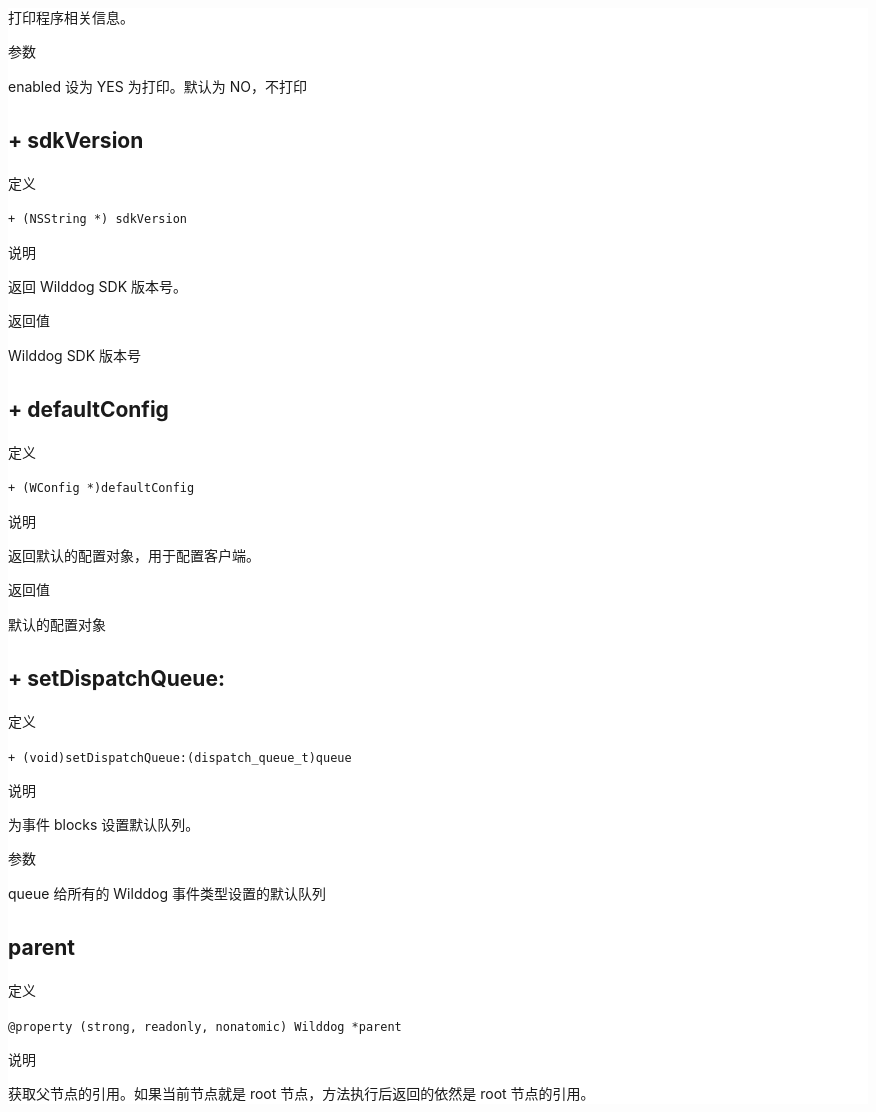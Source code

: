 打印程序相关信息。

 参数

enabled 设为 YES 为打印。默认为 NO，不打印


## + sdkVersion

 定义

`+ (NSString *) sdkVersion`

 说明

返回 Wilddog SDK 版本号。

 返回值

Wilddog SDK 版本号

## + defaultConfig

 定义

`+ (WConfig *)defaultConfig`

 说明

返回默认的配置对象，用于配置客户端。

 返回值

默认的配置对象


## + setDispatchQueue:

 定义

`+ (void)setDispatchQueue:(dispatch_queue_t)queue`

 说明

为事件 blocks 设置默认队列。

 参数

queue 给所有的 Wilddog 事件类型设置的默认队列


## parent

 定义

`@property (strong, readonly, nonatomic) Wilddog *parent`

 说明

获取父节点的引用。如果当前节点就是 root 节点，方法执行后返回的依然是 root 节点的引用。
